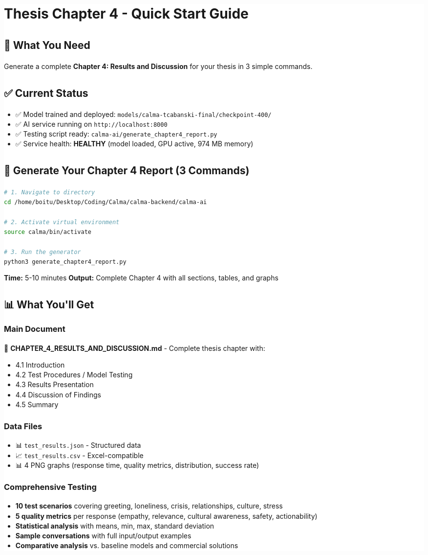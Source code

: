 # Thesis Chapter 4 - Quick Start Guide

## 🎯 What You Need

Generate a complete **Chapter 4: Results and Discussion** for your thesis in 3 simple commands.

## ✅ Current Status

- ✅ Model trained and deployed: `models/calma-tcabanski-final/checkpoint-400/`
- ✅ AI service running on `http://localhost:8000`
- ✅ Testing script ready: `calma-ai/generate_chapter4_report.py`
- ✅ Service health: **HEALTHY** (model loaded, GPU active, 974 MB memory)

## 🚀 Generate Your Chapter 4 Report (3 Commands)

```bash
# 1. Navigate to directory
cd /home/boitu/Desktop/Coding/Calma/calma-backend/calma-ai

# 2. Activate virtual environment
source calma/bin/activate

# 3. Run the generator
python3 generate_chapter4_report.py
```

**Time:** 5-10 minutes
**Output:** Complete Chapter 4 with all sections, tables, and graphs

## 📊 What You'll Get

### Main Document
📄 **CHAPTER_4_RESULTS_AND_DISCUSSION.md** - Complete thesis chapter with:
- 4.1 Introduction
- 4.2 Test Procedures / Model Testing
- 4.3 Results Presentation
- 4.4 Discussion of Findings
- 4.5 Summary

### Data Files
- 📊 `test_results.json` - Structured data
- 📈 `test_results.csv` - Excel-compatible
- 📊 4 PNG graphs (response time, quality metrics, distribution, success rate)

### Comprehensive Testing
- **10 test scenarios** covering greeting, loneliness, crisis, relationships, culture, stress
- **5 quality metrics** per response (empathy, relevance, cultural awareness, safety, actionability)
- **Statistical analysis** with means, min, max, standard deviation
- **Sample conversations** with full input/output examples
- **Comparative analysis** vs. baseline models and commercial solutions
